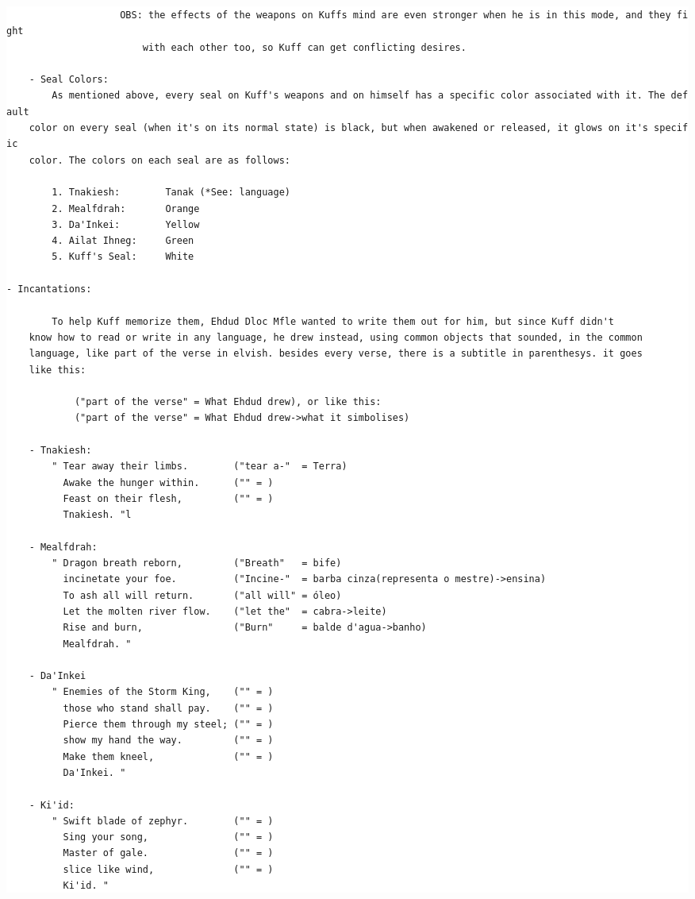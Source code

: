						OBS: the effects of the weapons on Kuffs mind are even stronger when he is in this mode, and they fight
							with each other too, so Kuff can get conflicting desires.

		- Seal Colors:
			As mentioned above, every seal on Kuff's weapons and on himself has a specific color associated with it. The default
		color on every seal (when it's on its normal state) is black, but when awakened or released, it glows on it's specific
		color. The colors on each seal are as follows:

			1. Tnakiesh:		Tanak (*See: language)
			2. Mealfdrah:		Orange
			3. Da'Inkei:		Yellow
			4. Ailat Ihneg:		Green
			5. Kuff's Seal:		White

	- Incantations:

			To help Kuff memorize them, Ehdud Dloc Mfle wanted to write them out for him, but since Kuff didn't
		know how to read or write in any language, he drew instead, using common objects that sounded, in the common
		language, like part of the verse in elvish. besides every verse, there is a subtitle in parenthesys. it goes
		like this:

				("part of the verse" = What Ehdud drew), or like this:
				("part of the verse" = What Ehdud drew->what it simbolises)
			
		- Tnakiesh:	
			" Tear away their limbs.		("tear a-"	= Terra)
			  Awake the hunger within.		(""	= )
			  Feast on their flesh,			("" = )
			  Tnakiesh. "l

		- Mealfdrah:
			" Dragon breath reborn,			("Breath"	= bife)
			  incinetate your foe.			("Incine-"	= barba cinza(representa o mestre)->ensina)
			  To ash all will return.		("all will"	= óleo)
			  Let the molten river flow.	("let the"	= cabra->leite)
			  Rise and burn,				("Burn"		= balde d'agua->banho)
			  Mealfdrah. "
				  
		- Da'Inkei
			" Enemies of the Storm King,	("" = )
			  those who stand shall pay.	("" = )
			  Pierce them through my steel; ("" = )
			  show my hand the way.			("" = )
			  Make them kneel,				("" = )
			  Da'Inkei. "
				 
		- Ki'id:
			" Swift blade of zephyr.		("" = )
			  Sing your song,				("" = )
			  Master of gale.				("" = )
			  slice like wind,				("" = )
			  Ki'id. "
